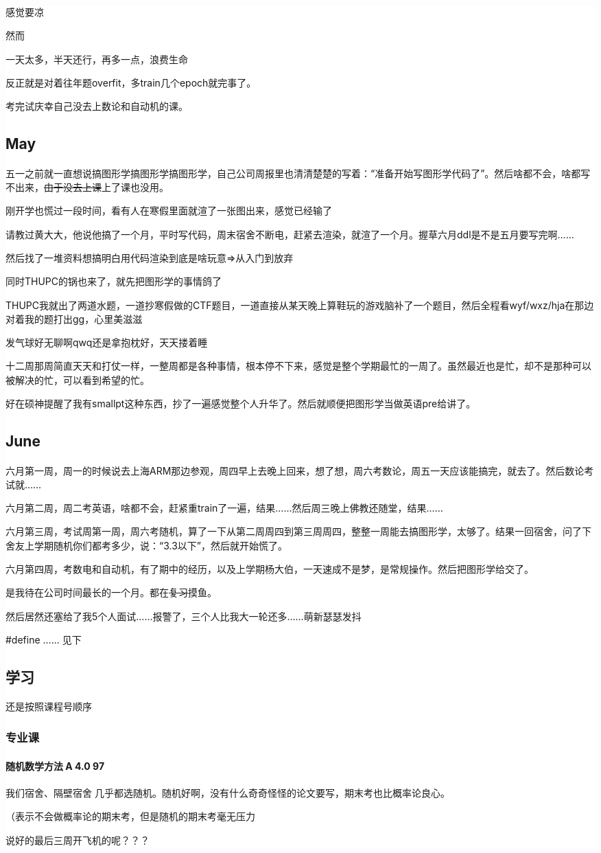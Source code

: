 感觉要凉

然而

一天太多，半天还行，再多一点，浪费生命

反正就是对着往年题overfit，多train几个epoch就完事了。

考完试庆幸自己没去上数论和自动机的课。

## May

五一之前就一直想说搞图形学搞图形学搞图形学，自己公司周报里也清清楚楚的写着：“准备开始写图形学代码了”。然后啥都不会，啥都写不出来，<s>由于没去上课</s>上了课也没用。

刚开学也慌过一段时间，看有人在寒假里面就渲了一张图出来，感觉已经输了

请教过黄大大，他说他搞了一个月，平时写代码，周末宿舍不断电，赶紧去渲染，就渲了一个月。握草六月ddl是不是五月要写完啊……

然后找了一堆资料想搞明白用代码渲染到底是啥玩意=>从入门到放弃

同时THUPC的锅也来了，就先把图形学的事情鸽了

THUPC我就出了两道水题，一道抄寒假做的CTF题目，一道直接从某天晚上算鞋玩的游戏脑补了一个题目，然后全程看wyf/wxz/hja在那边对着我的题打出gg，心里美滋滋

发气球好无聊啊qwq还是拿抱枕好，天天搂着睡

十二周那周简直天天和打仗一样，一整周都是各种事情，根本停不下来，感觉是整个学期最忙的一周了。虽然最近也是忙，却不是那种可以被解决的忙，可以看到希望的忙。

好在硕神提醒了我有smallpt这种东西，抄了一遍感觉整个人升华了。然后就顺便把图形学当做英语pre给讲了。

## June

六月第一周，周一的时候说去上海ARM那边参观，周四早上去晚上回来，想了想，周六考数论，周五一天应该能搞完，就去了。然后数论考试就……

六月第二周，周二考英语，啥都不会，赶紧重train了一遍，结果……然后周三晚上佛教还随堂，结果……

六月第三周，考试周第一周，周六考随机，算了一下从第二周周四到第三周周四，整整一周能去搞图形学，太够了。结果一回宿舍，问了下舍友上学期随机你们都考多少，说：“3.3以下”，然后就开始慌了。

六月第四周，考数电和自动机，有了期中的经历，以及上学期杨大伯，一天速成不是梦，是常规操作。然后把图形学给交了。

是我待在公司时间最长的一个月。都在<s>复习</s>摸鱼。

然后居然还塞给了我5个人面试……报警了，三个人比我大一轮还多……萌新瑟瑟发抖

\#define ...... 见下

## 学习

还是按照课程号顺序

### 专业课

#### 随机数学方法 A 4.0 97

我们宿舍、隔壁宿舍 几乎都选随机。随机好啊，没有什么奇奇怪怪的论文要写，期末考也比概率论良心。

（表示不会做概率论的期末考，但是随机的期末考毫无压力

说好的最后三周开飞机的呢？？？
